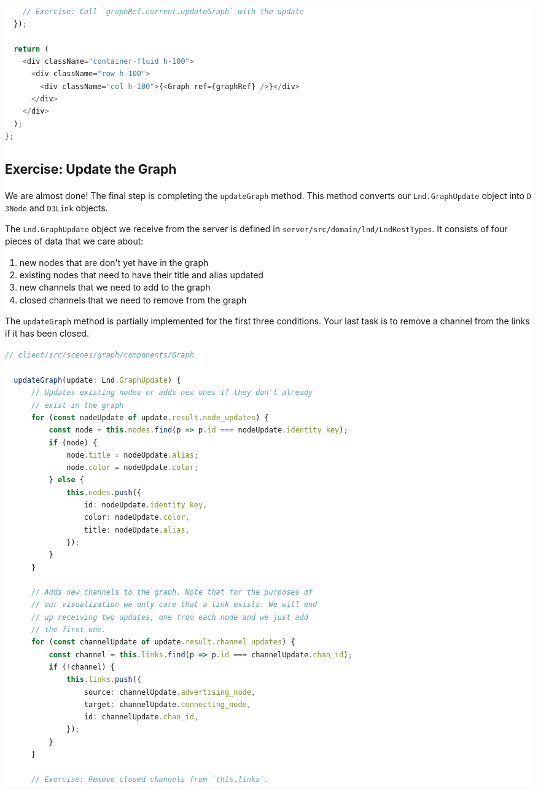 ```typescript
    // Exercise: Call `graphRef.current.updateGraph` with the update
  });

  return (
    <div className="container-fluid h-100">
      <div className="row h-100">
        <div className="col h-100">{<Graph ref={graphRef} />}</div>
      </div>
    </div>
  );
};
```

## Exercise: Update the Graph

We are almost done! The final step is completing the `updateGraph` method. This method converts our `Lnd.GraphUpdate` object into `D3Node` and `D3Link` objects.

The `Lnd.GraphUpdate` object we receive from the server is defined in `server/src/domain/lnd/LndRestTypes`. It consists of four pieces of data that we care about:

1. new nodes that are don't yet have in the graph
1. existing nodes that need to have their title and alias updated
1. new channels that we need to add to the graph
1. closed channels that we need to remove from the graph

The `updateGraph` method is partially implemented for the first three conditions. Your last task is to remove a channel from the links if it has been closed.

```typescript
// client/src/scenes/graph/components/Graph

  updateGraph(update: Lnd.GraphUpdate) {
      // Updates existing nodes or adds new ones if they don't already
      // exist in the graph
      for (const nodeUpdate of update.result.node_updates) {
          const node = this.nodes.find(p => p.id === nodeUpdate.identity_key);
          if (node) {
              node.title = nodeUpdate.alias;
              node.color = nodeUpdate.color;
          } else {
              this.nodes.push({
                  id: nodeUpdate.identity_key,
                  color: nodeUpdate.color,
                  title: nodeUpdate.alias,
              });
          }
      }

      // Adds new channels to the graph. Note that for the purposes of
      // our visualization we only care that a link exists. We will end
      // up receiving two updates, one from each node and we just add
      // the first one.
      for (const channelUpdate of update.result.channel_updates) {
          const channel = this.links.find(p => p.id === channelUpdate.chan_id);
          if (!channel) {
              this.links.push({
                  source: channelUpdate.advertising_node,
                  target: channelUpdate.connecting_node,
                  id: channelUpdate.chan_id,
              });
          }
      }

      // Exercise: Remove closed channels from `this.links`.
```